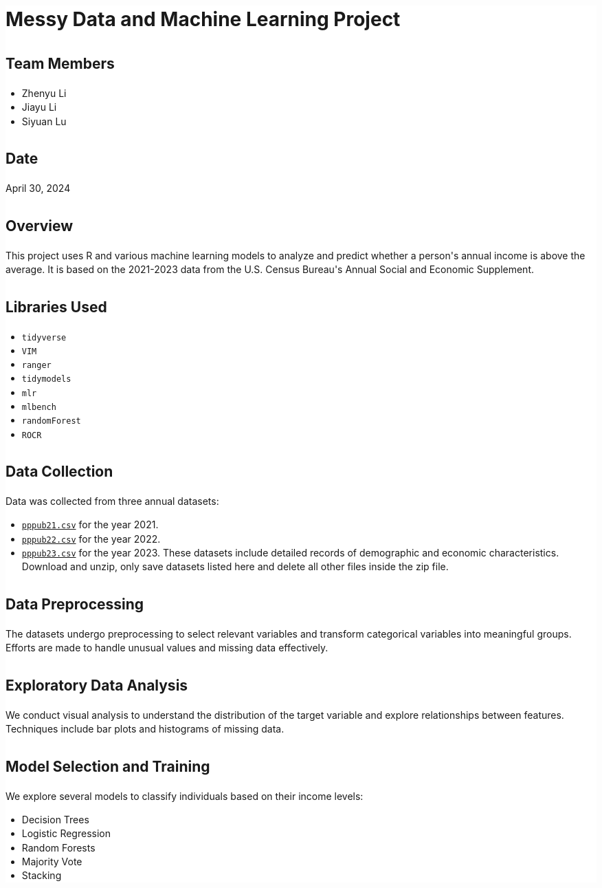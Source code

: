# Messy Data and Machine Learning Project

## Team Members
- Zhenyu Li
- Jiayu Li
- Siyuan Lu

## Date
April 30, 2024

## Overview
This project uses R and various machine learning models to analyze and predict whether a person's annual income is above the average. It is based on the 2021-2023 data from the U.S. Census Bureau's Annual Social and Economic Supplement.

## Libraries Used
- `tidyverse`
- `VIM`
- `ranger`
- `tidymodels`
- `mlr`
- `mlbench`
- `randomForest`
- `ROCR`

## Data Collection
Data was collected from three annual datasets: 
- [`pppub21.csv`](https://www2.census.gov/programs-surveys/cps/datasets/2021/march/asecpub21csv.zip) for the year 2021.
- [`pppub22.csv`](https://www2.census.gov/programs-surveys/cps/datasets/2022/march/asecpub22csv.zip) for the year 2022.
- [`pppub23.csv`](https://www2.census.gov/programs-surveys/cps/datasets/2023/march/asecpub23csv.zip) for the year 2023.
These datasets include detailed records of demographic and economic characteristics.
Download and unzip, only save datasets listed here and delete all other files inside the zip file.


## Data Preprocessing
The datasets undergo preprocessing to select relevant variables and transform categorical variables into meaningful groups. Efforts are made to handle unusual values and missing data effectively.

## Exploratory Data Analysis
We conduct visual analysis to understand the distribution of the target variable and explore relationships between features. Techniques include bar plots and histograms of missing data.

## Model Selection and Training
We explore several models to classify individuals based on their income levels:
- Decision Trees
- Logistic Regression
- Random Forests
- Majority Vote
- Stacking
